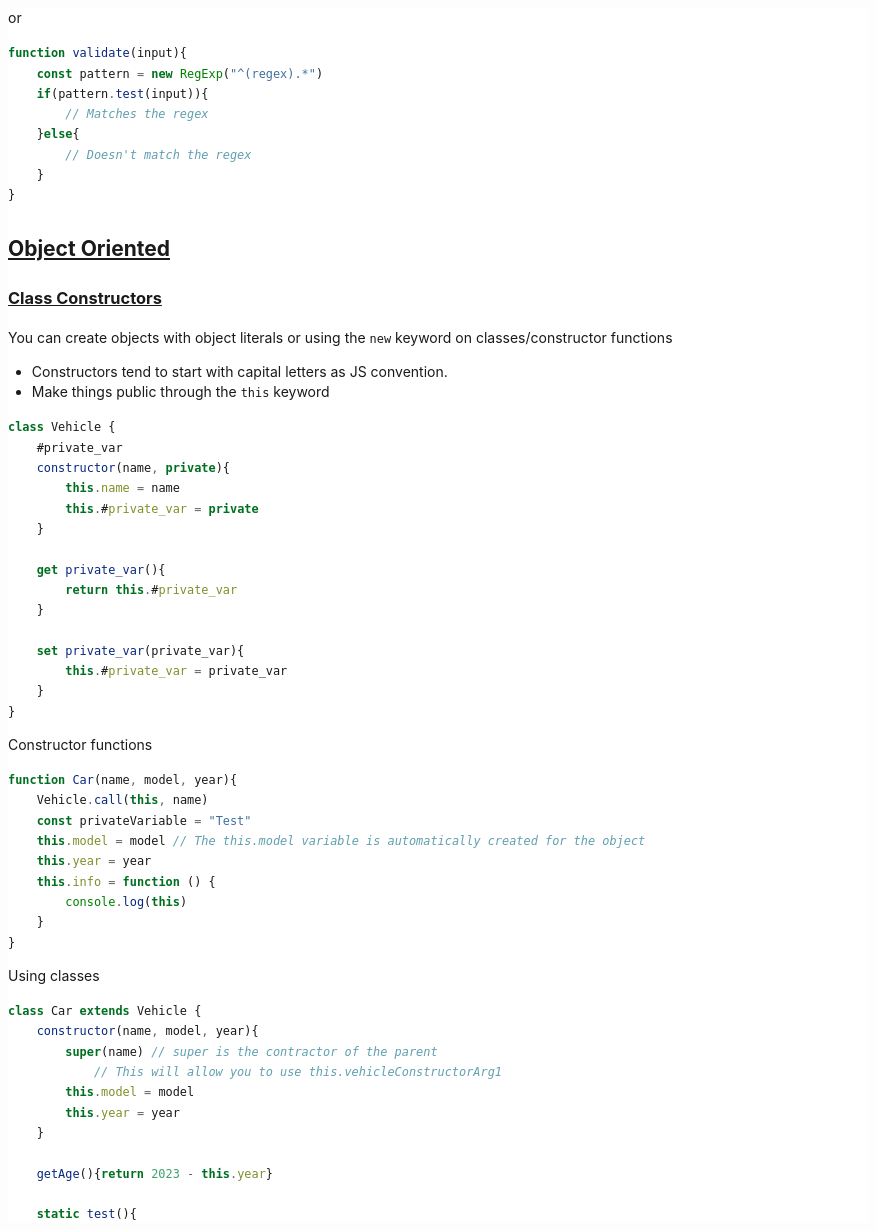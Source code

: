 or

```javascript
function validate(input){
    const pattern = new RegExp("^(regex).*")
    if(pattern.test(input)){
        // Matches the regex
    }else{
        // Doesn't match the regex
    }
}
```

## [Object Oriented](#javascript)

### [Class Constructors](#javascript)
You can create objects with object literals or using the `new` keyword on classes/constructor functions

- Constructors tend to start with capital letters as JS convention.
- Make things public through the `this` keyword

```javascript
class Vehicle {
    #private_var
    constructor(name, private){
        this.name = name
        this.#private_var = private
    }

    get private_var(){
        return this.#private_var
    }

    set private_var(private_var){
        this.#private_var = private_var
    }
}
```

Constructor functions
```javascript
function Car(name, model, year){
    Vehicle.call(this, name)
    const privateVariable = "Test"
    this.model = model // The this.model variable is automatically created for the object
    this.year = year
    this.info = function () {
        console.log(this)
    }
}
```

Using classes
```javascript
class Car extends Vehicle {
    constructor(name, model, year){
        super(name) // super is the contractor of the parent
            // This will allow you to use this.vehicleConstructorArg1
        this.model = model
        this.year = year
    }

    getAge(){return 2023 - this.year}

    static test(){
```